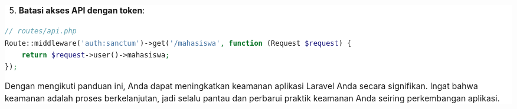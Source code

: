 5. **Batasi akses API dengan token**:

```php
// routes/api.php
Route::middleware('auth:sanctum')->get('/mahasiswa', function (Request $request) {
    return $request->user()->mahasiswa;
});
```

Dengan mengikuti panduan ini, Anda dapat meningkatkan keamanan aplikasi Laravel Anda secara signifikan. Ingat bahwa keamanan adalah proses berkelanjutan, jadi selalu pantau dan perbarui praktik keamanan Anda seiring perkembangan aplikasi.